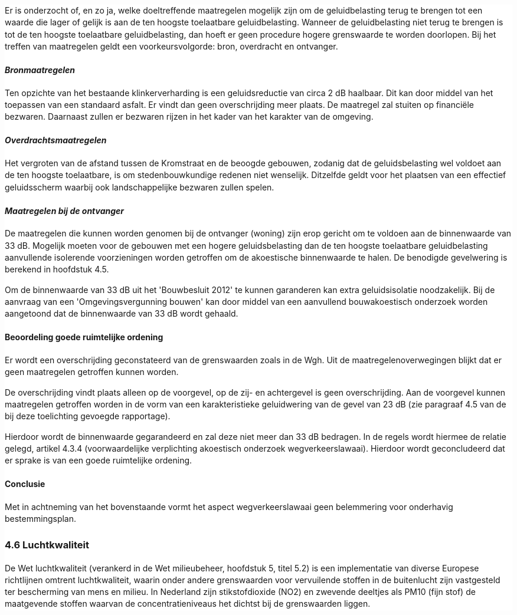 Er is onderzocht of, en zo ja, welke doeltreffende maatregelen mogelijk zijn om de geluidbelasting terug te brengen tot een waarde die lager of gelijk is aan de ten hoogste toelaatbare geluidbelasting. Wanneer de geluidbelasting niet terug te brengen is tot de ten hoogste toelaatbare geluidbelasting, dan hoeft er geen procedure hogere grenswaarde te worden doorlopen. Bij het treffen van maatregelen geldt een voorkeursvolgorde: bron, overdracht en ontvanger.

#### *Bronmaatregelen*

Ten opzichte van het bestaande klinkerverharding is een geluidsreductie van circa 2 dB haalbaar. Dit kan door middel van het toepassen van een standaard asfalt. Er vindt dan geen overschrijding meer plaats. De maatregel zal stuiten op financiële bezwaren. Daarnaast zullen er bezwaren rijzen in het kader van het karakter van de omgeving.

#### *Overdrachtsmaatregelen*

Het vergroten van de afstand tussen de Kromstraat en de beoogde gebouwen, zodanig dat de geluidsbelasting wel voldoet aan de ten hoogste toelaatbare, is om stedenbouwkundige redenen niet wenselijk. Ditzelfde geldt voor het plaatsen van een effectief geluidsscherm waarbij ook landschappelijke bezwaren zullen spelen.

#### *Maatregelen bij de ontvanger*

De maatregelen die kunnen worden genomen bij de ontvanger (woning) zijn erop gericht om te voldoen aan de binnenwaarde van 33 dB. Mogelijk moeten voor de gebouwen met een hogere geluidsbelasting dan de ten hoogste toelaatbare geluidbelasting aanvullende isolerende voorzieningen worden getroffen om de akoestische binnenwaarde te halen. De benodigde gevelwering is berekend in hoofdstuk 4.5.

Om de binnenwaarde van 33 dB uit het 'Bouwbesluit 2012' te kunnen garanderen kan extra geluidsisolatie noodzakelijk. Bij de aanvraag van een 'Omgevingsvergunning bouwen' kan door middel van een aanvullend bouwakoestisch onderzoek worden aangetoond dat de binnenwaarde van 33 dB wordt gehaald.

#### **Beoordeling goede ruimtelijke ordening**

Er wordt een overschrijding geconstateerd van de grenswaarden zoals in de Wgh. Uit de maatregelenoverwegingen blijkt dat er geen maatregelen getroffen kunnen worden.

De overschrijding vindt plaats alleen op de voorgevel, op de zij- en achtergevel is geen overschrijding. Aan de voorgevel kunnen maatregelen getroffen worden in de vorm van een karakteristieke geluidwering van de gevel van 23 dB (zie paragraaf 4.5 van de bij deze toelichting gevoegde rapportage).

Hierdoor wordt de binnenwaarde gegarandeerd en zal deze niet meer dan 33 dB bedragen. In de regels wordt hiermee de relatie gelegd, artikel 4.3.4 (voorwaardelijke verplichting akoestisch onderzoek wegverkeerslawaai). Hierdoor wordt geconcludeerd dat er sprake is van een goede ruimtelijke ordening.

#### **Conclusie**

Met in achtneming van het bovenstaande vormt het aspect wegverkeerslawaai geen belemmering voor onderhavig bestemmingsplan.

### <span id="page-43-0"></span>4.6 Luchtkwaliteit

De Wet luchtkwaliteit (verankerd in de Wet milieubeheer, hoofdstuk 5, titel 5.2) is een implementatie van diverse Europese richtlijnen omtrent luchtkwaliteit, waarin onder andere grenswaarden voor vervuilende stoffen in de buitenlucht zijn vastgesteld ter bescherming van mens en milieu. In Nederland zijn stikstofdioxide (NO2) en zwevende deeltjes als PM10 (fijn stof) de maatgevende stoffen waarvan de concentratieniveaus het dichtst bij de grenswaarden liggen.
